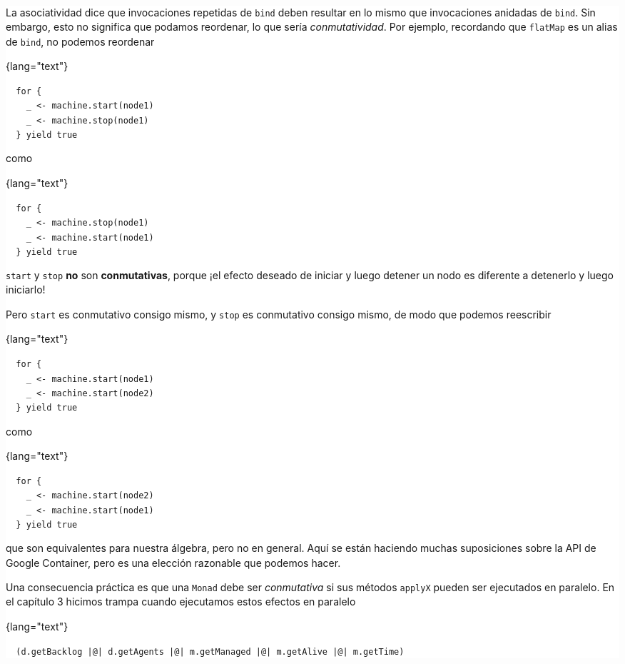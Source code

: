 La asociatividad dice que invocaciones repetidas de `bind` deben resultar en lo mismo que
invocaciones anidadas de `bind`. Sin embargo, esto no significa que podamos reordenar, lo que sería
*conmutatividad*. Por ejemplo, recordando que `flatMap` es un alias de `bind`, no podemos reordenar

{lang="text"}
~~~~~~~~
  for {
    _ <- machine.start(node1)
    _ <- machine.stop(node1)
  } yield true
~~~~~~~~

como

{lang="text"}
~~~~~~~~
  for {
    _ <- machine.stop(node1)
    _ <- machine.start(node1)
  } yield true
~~~~~~~~

`start` y `stop` **no** son **conmutativas**, porque ¡el efecto deseado de iniciar y luego detener un
nodo es diferente a detenerlo y luego iniciarlo!

Pero `start` es conmutativo consigo mismo, y `stop` es conmutativo consigo mismo, de modo que
podemos reescribir

{lang="text"}
~~~~~~~~
  for {
    _ <- machine.start(node1)
    _ <- machine.start(node2)
  } yield true
~~~~~~~~

como

{lang="text"}
~~~~~~~~
  for {
    _ <- machine.start(node2)
    _ <- machine.start(node1)
  } yield true
~~~~~~~~

que son equivalentes para nuestra álgebra, pero no en general. Aquí se están haciendo muchas
suposiciones sobre la API de Google Container, pero es una elección razonable que podemos hacer.

Una consecuencia práctica es que una `Monad` debe ser *conmutativa* si sus métodos `applyX` pueden
ser ejecutados en paralelo. En el capítulo 3 hicimos trampa cuando ejecutamos estos efectos en
paralelo

{lang="text"}
~~~~~~~~
  (d.getBacklog |@| d.getAgents |@| m.getManaged |@| m.getAlive |@| m.getTime)
~~~~~~~~
